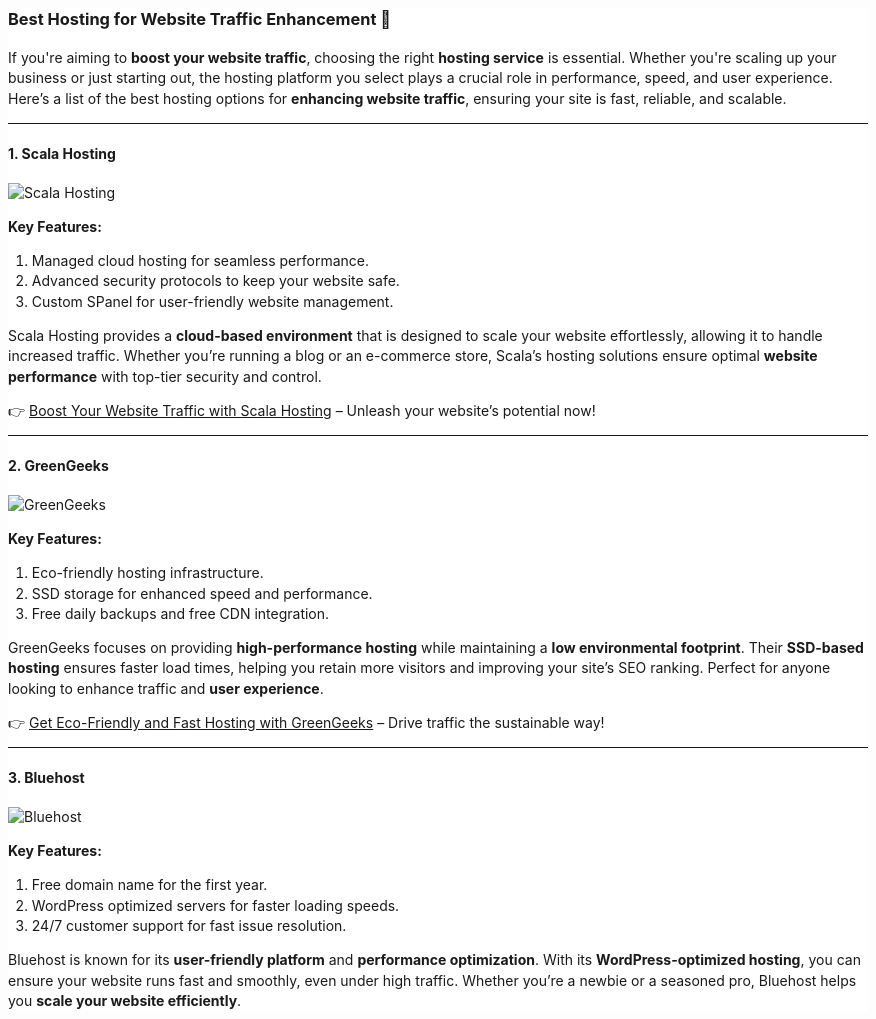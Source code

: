 ### Best Hosting for Website Traffic Enhancement 🚀

If you're aiming to **boost your website traffic**, choosing the right **hosting service** is essential. Whether you're scaling up your business or just starting out, the hosting platform you select plays a crucial role in performance, speed, and user experience. Here’s a list of the best hosting options for **enhancing website traffic**, ensuring your site is fast, reliable, and scalable.

---

#### 1. Scala Hosting
![Scala Hosting](https://i.imgur.com/uJ5JIK3.png "Scala Web Hosting")

**Key Features:**
1. Managed cloud hosting for seamless performance.
2. Advanced security protocols to keep your website safe.
3. Custom SPanel for user-friendly website management.

Scala Hosting provides a **cloud-based environment** that is designed to scale your website effortlessly, allowing it to handle increased traffic. Whether you’re running a blog or an e-commerce store, Scala’s hosting solutions ensure optimal **website performance** with top-tier security and control. 

👉 [Boost Your Website Traffic with Scala Hosting](https://snipitx.com/scala-jy) – Unleash your website’s potential now!

---

#### 2. GreenGeeks
![GreenGeeks](https://i.imgur.com/eEwuntu.jpg "GreenGeeks Hosting")

**Key Features:**
1. Eco-friendly hosting infrastructure.
2. SSD storage for enhanced speed and performance.
3. Free daily backups and free CDN integration.

GreenGeeks focuses on providing **high-performance hosting** while maintaining a **low environmental footprint**. Their **SSD-based hosting** ensures faster load times, helping you retain more visitors and improving your site’s SEO ranking. Perfect for anyone looking to enhance traffic and **user experience**.

👉 [Get Eco-Friendly and Fast Hosting with GreenGeeks](https://snipitx.com/greengeeks-jy) – Drive traffic the sustainable way!

---

#### 3. Bluehost
![Bluehost](https://i.imgur.com/PasFF9E.jpeg "Bluehost Hosting")

**Key Features:**
1. Free domain name for the first year.
2. WordPress optimized servers for faster loading speeds.
3. 24/7 customer support for fast issue resolution.

Bluehost is known for its **user-friendly platform** and **performance optimization**. With its **WordPress-optimized hosting**, you can ensure your website runs fast and smoothly, even under high traffic. Whether you’re a newbie or a seasoned pro, Bluehost helps you **scale your website efficiently**.
